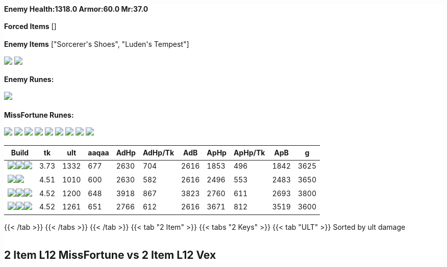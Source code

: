 **Enemy Health:1318.0 Armor:60.0 Mr:37.0**


**Forced Items** []








**Enemy Items** ["Sorcerer's Shoes", "Luden's Tempest"]





![](/item/3020.png)
![](/item/6655.png)



**Enemy Runes:**





![](/StatMods/StatModsArmorIcon.png)



**MissFortune Runes:**


![](/Styles/Precision/PressTheAttack/PressTheAttack.png)
![](/Styles/Precision/Overheal.png)
![](/Styles/Precision/LegendBloodline/LegendBloodline.png)
![](/Styles/Precision/CutDown/CutDown.png)
![](/Styles/Sorcery/AbsoluteFocus/AbsoluteFocus.png)
![](/Styles/Sorcery/GatheringStorm/GatheringStorm.png)
![](/StatMods/StatModsAdaptiveForceIcon.png)
![](/StatMods/StatModsAdaptiveForceIcon.png)
![](/StatMods/StatModsArmorIcon.png)





 Build |tk|ult|aaqaa|AdHp|AdHp/Tk|AdB|ApHp|ApHp/Tk|ApB|g
-|-|-|-|-|-|-|-|-|-|-
![](/item/3179.png)![](/item/1055.png)![](/item/1037.png)|3.73|1332|677|2630|704|2616|1853|496|1842|3625
![](/item/3091.png)![](/item/1055.png)|4.51|1010|600|2630|582|2616|2496|553|2483|3650
![](/item/6673.png)![](/item/1055.png)![](/item/1036.png)|4.52|1200|648|3918|867|3823|2760|611|2693|3800
![](/item/3156.png)![](/item/1055.png)![](/item/1036.png)|4.52|1261|651|2766|612|2616|3671|812|3519|3600
{{< /tab >}}
{{< /tabs >}}
{{< /tab >}}
{{< tab "2 Item" >}}
{{< tabs "2 Keys" >}}
{{< tab "ULT" >}}
Sorted by ult damage
## 2 Item L12 MissFortune vs 2 Item L12 Vex
